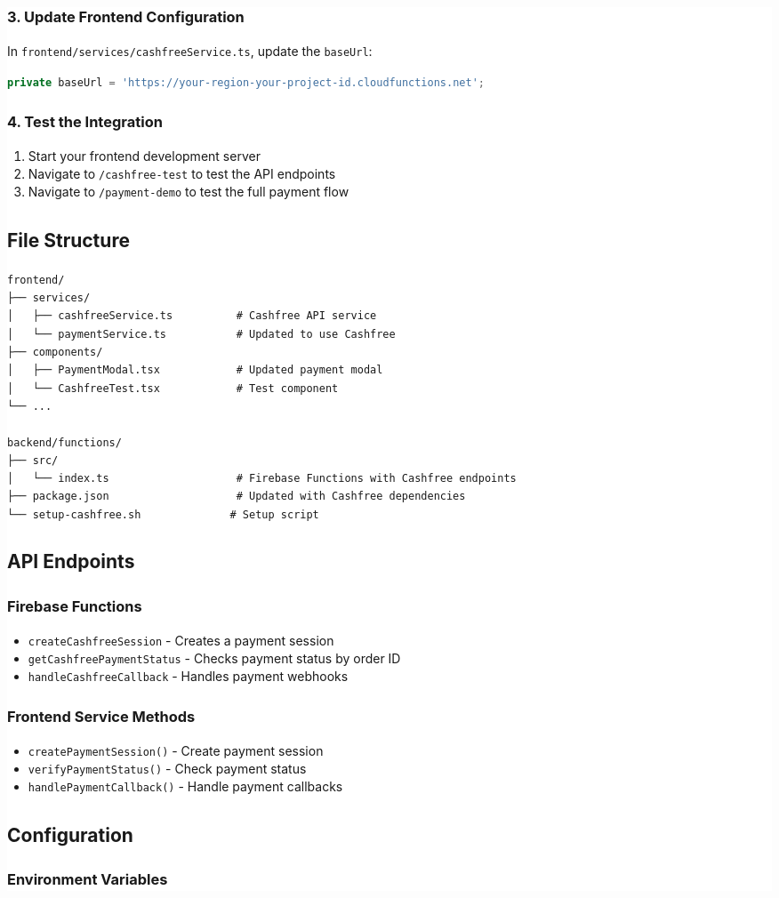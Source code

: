 ### 3. Update Frontend Configuration

In `frontend/services/cashfreeService.ts`, update the `baseUrl`:

```typescript
private baseUrl = 'https://your-region-your-project-id.cloudfunctions.net';
```

### 4. Test the Integration

1. Start your frontend development server
2. Navigate to `/cashfree-test` to test the API endpoints
3. Navigate to `/payment-demo` to test the full payment flow

## File Structure

```
frontend/
├── services/
│   ├── cashfreeService.ts          # Cashfree API service
│   └── paymentService.ts           # Updated to use Cashfree
├── components/
│   ├── PaymentModal.tsx            # Updated payment modal
│   └── CashfreeTest.tsx            # Test component
└── ...

backend/functions/
├── src/
│   └── index.ts                    # Firebase Functions with Cashfree endpoints
├── package.json                    # Updated with Cashfree dependencies
└── setup-cashfree.sh              # Setup script
```

## API Endpoints

### Firebase Functions

- `createCashfreeSession` - Creates a payment session
- `getCashfreePaymentStatus` - Checks payment status by order ID
- `handleCashfreeCallback` - Handles payment webhooks

### Frontend Service Methods

- `createPaymentSession()` - Create payment session
- `verifyPaymentStatus()` - Check payment status
- `handlePaymentCallback()` - Handle payment callbacks

## Configuration

### Environment Variables
